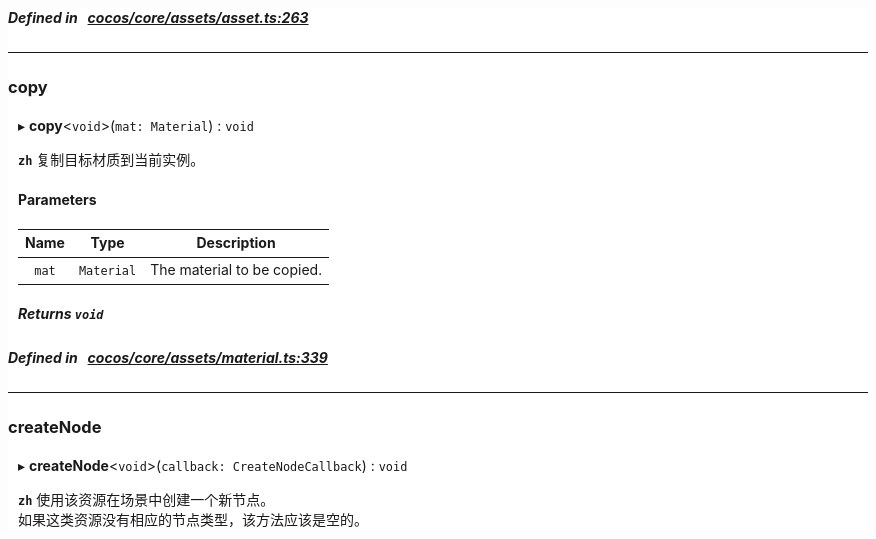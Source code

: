 


</div>

##### Defined in &nbsp;   [cocos/core/assets/asset.ts:263](https://github.com/cocos-creator/engine/blob/c7bf6b8a9/cocos/core/assets/asset.ts#L263)&nbsp;
___
### copy
<div style="margin-left: 10px;">

▸   **copy**<`void`\>(`mat: Material`) : `void`




**`zh`** 复制目标材质到当前实例。








#### Parameters

| Name | Type | Description |
| :------: | :------: | :------: |
| `mat` | `Material` | The material to be copied.  |



##### Returns `void`




</div>

##### Defined in &nbsp;   [cocos/core/assets/material.ts:339](https://github.com/cocos-creator/engine/blob/c7bf6b8a9/cocos/core/assets/material.ts#L339)&nbsp;
___
### createNode
<div style="margin-left: 10px;">

▸   **createNode**<`void`\>(`callback: CreateNodeCallback`) : `void`




**`zh`** 
使用该资源在场景中创建一个新节点。<br/>
如果这类资源没有相应的节点类型，该方法应该是空的。








